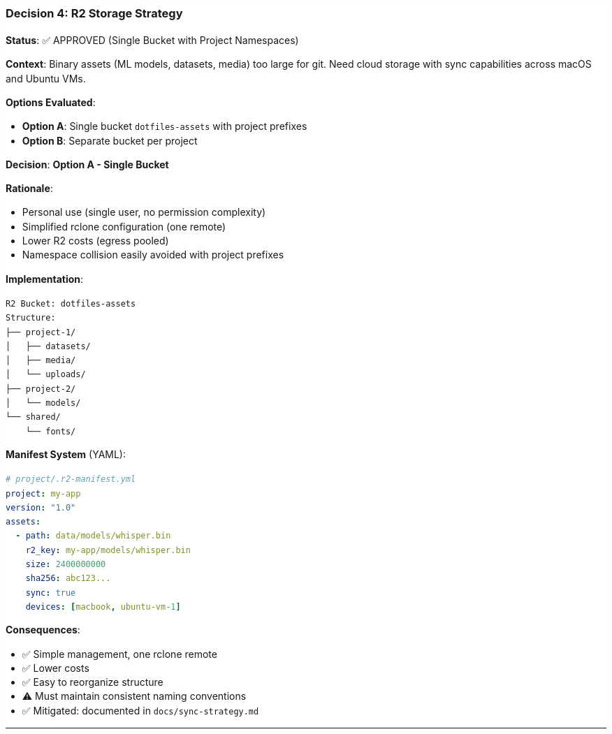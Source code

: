 ### Decision 4: R2 Storage Strategy

**Status**: ✅ APPROVED (Single Bucket with Project Namespaces)

**Context**:
Binary assets (ML models, datasets, media) too large for git. Need cloud storage with sync capabilities across macOS and Ubuntu VMs.

**Options Evaluated**:
- **Option A**: Single bucket `dotfiles-assets` with project prefixes
- **Option B**: Separate bucket per project

**Decision**: **Option A - Single Bucket**

**Rationale**:
- Personal use (single user, no permission complexity)
- Simplified rclone configuration (one remote)
- Lower R2 costs (egress pooled)
- Namespace collision easily avoided with project prefixes

**Implementation**:
```
R2 Bucket: dotfiles-assets
Structure:
├── project-1/
│   ├── datasets/
│   ├── media/
│   └── uploads/
├── project-2/
│   └── models/
└── shared/
    └── fonts/
```

**Manifest System** (YAML):
```yaml
# project/.r2-manifest.yml
project: my-app
version: "1.0"
assets:
  - path: data/models/whisper.bin
    r2_key: my-app/models/whisper.bin
    size: 2400000000
    sha256: abc123...
    sync: true
    devices: [macbook, ubuntu-vm-1]
```

**Consequences**:
- ✅ Simple management, one rclone remote
- ✅ Lower costs
- ✅ Easy to reorganize structure
- ⚠️ Must maintain consistent naming conventions
- ✅ Mitigated: documented in `docs/sync-strategy.md`

---
